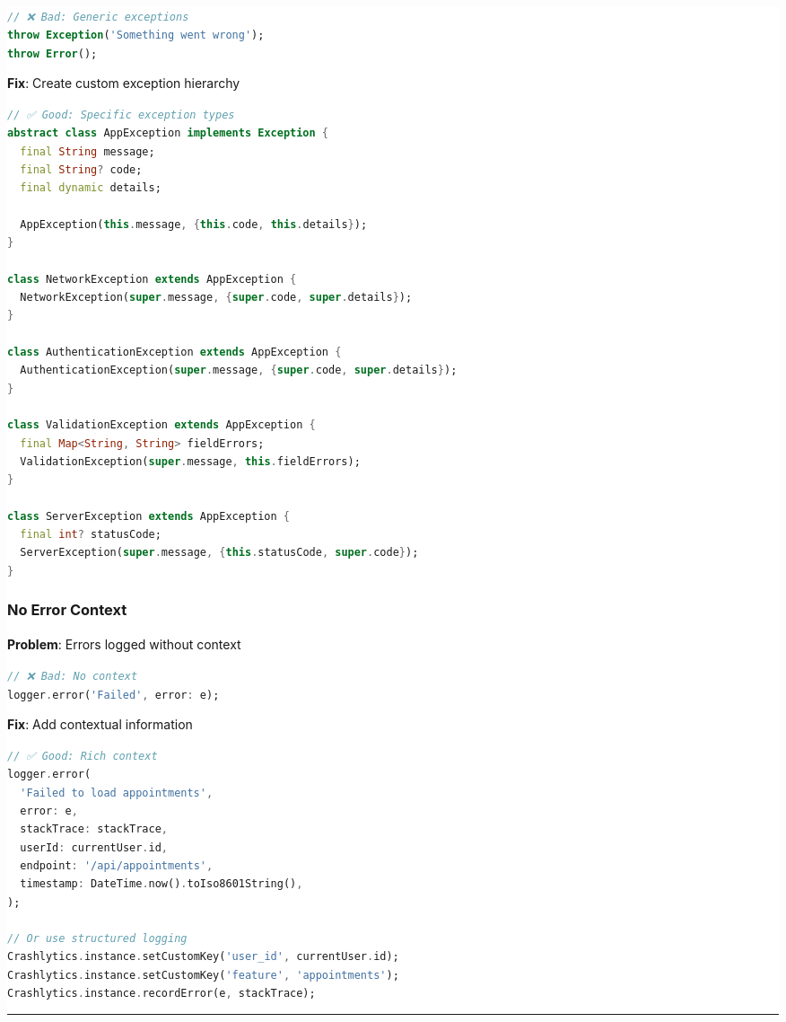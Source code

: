 ```dart
// ❌ Bad: Generic exceptions
throw Exception('Something went wrong');
throw Error();
```

**Fix**: Create custom exception hierarchy
```dart
// ✅ Good: Specific exception types
abstract class AppException implements Exception {
  final String message;
  final String? code;
  final dynamic details;
  
  AppException(this.message, {this.code, this.details});
}

class NetworkException extends AppException {
  NetworkException(super.message, {super.code, super.details});
}

class AuthenticationException extends AppException {
  AuthenticationException(super.message, {super.code, super.details});
}

class ValidationException extends AppException {
  final Map<String, String> fieldErrors;
  ValidationException(super.message, this.fieldErrors);
}

class ServerException extends AppException {
  final int? statusCode;
  ServerException(super.message, {this.statusCode, super.code});
}
```

### No Error Context
**Problem**: Errors logged without context

```dart
// ❌ Bad: No context
logger.error('Failed', error: e);
```

**Fix**: Add contextual information
```dart
// ✅ Good: Rich context
logger.error(
  'Failed to load appointments',
  error: e,
  stackTrace: stackTrace,
  userId: currentUser.id,
  endpoint: '/api/appointments',
  timestamp: DateTime.now().toIso8601String(),
);

// Or use structured logging
Crashlytics.instance.setCustomKey('user_id', currentUser.id);
Crashlytics.instance.setCustomKey('feature', 'appointments');
Crashlytics.instance.recordError(e, stackTrace);
```

---